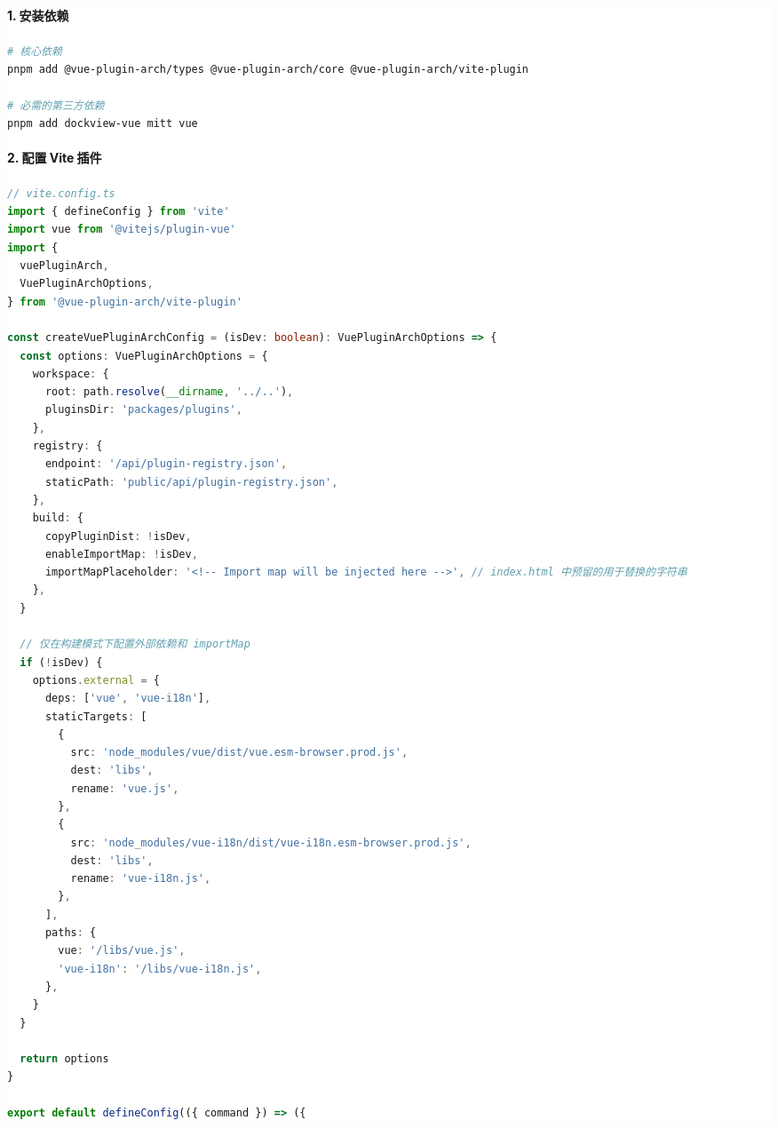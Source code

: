 #### 1. 安装依赖

```bash
# 核心依赖
pnpm add @vue-plugin-arch/types @vue-plugin-arch/core @vue-plugin-arch/vite-plugin

# 必需的第三方依赖
pnpm add dockview-vue mitt vue
```

#### 2. 配置 Vite 插件

```typescript
// vite.config.ts
import { defineConfig } from 'vite'
import vue from '@vitejs/plugin-vue'
import {
  vuePluginArch,
  VuePluginArchOptions,
} from '@vue-plugin-arch/vite-plugin'

const createVuePluginArchConfig = (isDev: boolean): VuePluginArchOptions => {
  const options: VuePluginArchOptions = {
    workspace: {
      root: path.resolve(__dirname, '../..'),
      pluginsDir: 'packages/plugins',
    },
    registry: {
      endpoint: '/api/plugin-registry.json',
      staticPath: 'public/api/plugin-registry.json',
    },
    build: {
      copyPluginDist: !isDev,
      enableImportMap: !isDev,
      importMapPlaceholder: '<!-- Import map will be injected here -->', // index.html 中预留的用于替换的字符串
    },
  }

  // 仅在构建模式下配置外部依赖和 importMap
  if (!isDev) {
    options.external = {
      deps: ['vue', 'vue-i18n'],
      staticTargets: [
        {
          src: 'node_modules/vue/dist/vue.esm-browser.prod.js',
          dest: 'libs',
          rename: 'vue.js',
        },
        {
          src: 'node_modules/vue-i18n/dist/vue-i18n.esm-browser.prod.js',
          dest: 'libs',
          rename: 'vue-i18n.js',
        },
      ],
      paths: {
        vue: '/libs/vue.js',
        'vue-i18n': '/libs/vue-i18n.js',
      },
    }
  }

  return options
}

export default defineConfig(({ command }) => ({
```